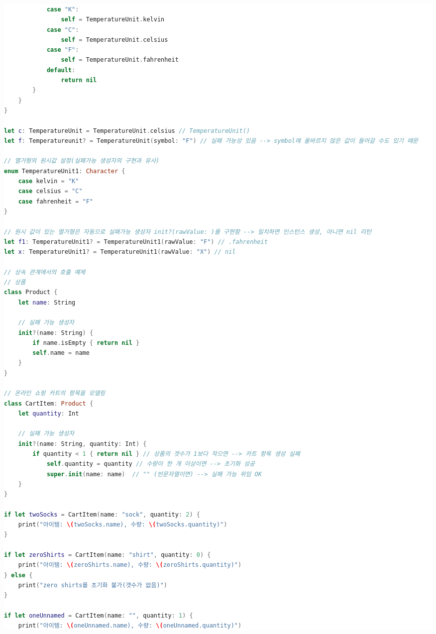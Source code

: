 ```swift
			case "K":
				self = TemperatureUnit.kelvin
			case "C": 
				self = TemperatureUnit.celsius
			case "F": 
				self = TemperatureUnit.fahrenheit
		    default: 
				return nil 
		}
	}
}

let c: TemperatureUnit = TemperatureUnit.celsius // TemperatureUnit()
let f: Temperatureunit? = TemperatureUnit(symbol: "F") // 실패 가능성 있음 --> symbol에 올바르지 않은 값이 들어갈 수도 있기 때문 

// 열거형의 원시값 설정(실패가능 생성자의 구현과 유사)
enum TemperatureUnit1: Character {
	case kelvin = "K"
	case celsius = "C"
	case fahrenheit = "F"
}

// 원시 값이 있는 열거형은 자동으로 실패가능 생성자 init?(rawValue: )를 구현함 --> 일치하면 인스턴스 생성, 아니면 nil 리턴
let f1: TemperatureUnit1? = TemperatureUnit1(rawValue: "F") // .fahrenheit
let x: TemperatureUnit1? = TemperatureUnit1(rawValue: "X") // nil

// 상속 관계에서의 호출 예제 
// 상품 
class Product {
	let name: String

	// 실패 가능 생성자
	init?(name: String) {
		if name.isEmpty { return nil }
		self.name = name 
	}
}

// 온라인 쇼핑 카트의 항목을 모델링
class CartItem: Product {
	let quantity: Int

	// 실패 가능 생성자 
	init?(name: String, quantity: Int) { 
		if quantity < 1 { return nil } // 상품의 갯수가 1보다 작으면 --> 카트 항목 생성 실패 
		    self.quantity = quantity // 수량이 한 개 이상이면 --> 초기화 성공 
			super.init(name: name)  // "" (빈문자열이면) --> 실패 가능 위임 OK
	}
}

if let twoSocks = CartItem(name: "sock", quantity: 2) {
    print("아이템: \(twoSocks.name), 수량: \(twoSocks.quantity)")
}

if let zeroShirts = CartItem(name: "shirt", quantity: 0) {
	print("아이템: \(zeroShirts.name), 수량: \(zeroShirts.quantity)")
} else {
	print("zero shirts를 초기화 불가(갯수가 없음)")
}

if let oneUnnamed = CartItem(name: "", quantity: 1) {
	print("아이템: \(oneUnnamed.name), 수량: \(oneUnnamed.quantity)")
```